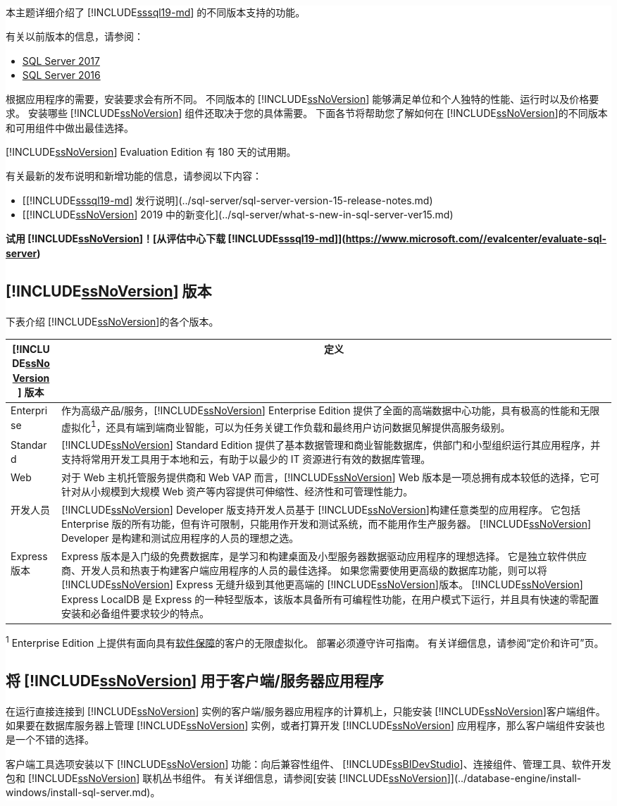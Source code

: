 本主题详细介绍了 [!INCLUDE[sssql19-md](../includes/sssql19-md.md)] 的不同版本支持的功能。

有关以前版本的信息，请参阅：

* [SQL Server 2017](editions-and-components-of-sql-server-2017.md)
* [SQL Server 2016](editions-and-components-of-sql-server-2016.md)

根据应用程序的需要，安装要求会有所不同。 不同版本的 [!INCLUDE[ssNoVersion](../includes/ssnoversion-md.md)] 能够满足单位和个人独特的性能、运行时以及价格要求。 安装哪些 [!INCLUDE[ssNoVersion](../includes/ssnoversion-md.md)] 组件还取决于您的具体需要。 下面各节将帮助您了解如何在 [!INCLUDE[ssNoVersion](../includes/ssnoversion-md.md)]的不同版本和可用组件中做出最佳选择。

[!INCLUDE[ssNoVersion](../includes/ssnoversion-md.md)] Evaluation Edition 有 180 天的试用期。

有关最新的发布说明和新增功能的信息，请参阅以下内容：

* [[!INCLUDE[sssql19-md](../includes/sssql19-md.md)] 发行说明](../sql-server/sql-server-version-15-release-notes.md)
* [[!INCLUDE[ssNoVersion](../includes/ssnoversion-md.md)] 2019 中的新变化](../sql-server/what-s-new-in-sql-server-ver15.md)

**试用 [!INCLUDE[ssNoVersion](../includes/ssnoversion-md.md)]！[从评估中心下载 [!INCLUDE[sssql19-md](../includes/sssql19-md.md)]](https://www.microsoft.com//evalcenter/evaluate-sql-server)**

## <a name="ssnoversion-editions"></a>[!INCLUDE[ssNoVersion](../includes/ssNoVersion-md.md)] 版本

下表介绍 [!INCLUDE[ssNoVersion](../includes/ssnoversion-md.md)]的各个版本。

|[!INCLUDE[ssNoVersion](../includes/ssnoversion-md.md)] 版本|定义|
|---------------------------------------|----------------|
|Enterprise|作为高级产品/服务，[!INCLUDE[ssNoVersion](../includes/ssNoVersion-md.md)] Enterprise Edition 提供了全面的高端数据中心功能，具有极高的性能和无限虚拟化<sup>1</sup>，还具有端到端商业智能，可以为任务关键工作负载和最终用户访问数据见解提供高服务级别。|
|Standard|[!INCLUDE[ssNoVersion](../includes/ssNoVersion-md.md)] Standard Edition 提供了基本数据管理和商业智能数据库，供部门和小型组织运行其应用程序，并支持将常用开发工具用于本地和云，有助于以最少的 IT 资源进行有效的数据库管理。|
|Web|对于 Web 主机托管服务提供商和 Web VAP 而言，[!INCLUDE[ssNoVersion](../includes/ssNoVersion-md.md)] Web 版本是一项总拥有成本较低的选择，它可针对从小规模到大规模 Web 资产等内容提供可伸缩性、经济性和可管理性能力。|
|开发人员|[!INCLUDE[ssNoVersion](../includes/ssNoVersion-md.md)] Developer 版支持开发人员基于 [!INCLUDE[ssNoVersion](../includes/ssnoversion-md.md)]构建任意类型的应用程序。 它包括 Enterprise 版的所有功能，但有许可限制，只能用作开发和测试系统，而不能用作生产服务器。 [!INCLUDE[ssNoVersion](../includes/ssnoversion-md.md)] Developer 是构建和测试应用程序的人员的理想之选。|
|Express 版本|Express 版本是入门级的免费数据库，是学习和构建桌面及小型服务器数据驱动应用程序的理想选择。 它是独立软件供应商、开发人员和热衷于构建客户端应用程序的人员的最佳选择。 如果您需要使用更高级的数据库功能，则可以将 [!INCLUDE[ssNoVersion](../includes/ssnoversion-md.md)] Express 无缝升级到其他更高端的 [!INCLUDE[ssNoVersion](../includes/ssnoversion-md.md)]版本。 [!INCLUDE[ssNoVersion](../includes/ssnoversion-md.md)] Express LocalDB 是 Express 的一种轻型版本，该版本具备所有可编程性功能，在用户模式下运行，并且具有快速的零配置安装和必备组件要求较少的特点。|

<sup>1</sup> Enterprise Edition 上提供有面向具有[软件保障](https://www.microsoft.com/licensing/licensing-programs/software-assurance-default)的客户的无限虚拟化。 部署必须遵守许可指南。 有关详细信息，请参阅“定价和许可”页。

## <a name="using-ssnoversion-with-clientserver-applications"></a>将 [!INCLUDE[ssNoVersion](../includes/ssnoversion-md.md)] 用于客户端/服务器应用程序

在运行直接连接到 [!INCLUDE[ssNoVersion](../includes/ssnoversion-md.md)] 实例的客户端/服务器应用程序的计算机上，只能安装 [!INCLUDE[ssNoVersion](../includes/ssnoversion-md.md)]客户端组件。 如果要在数据库服务器上管理 [!INCLUDE[ssNoVersion](../includes/ssnoversion-md.md)] 实例，或者打算开发 [!INCLUDE[ssNoVersion](../includes/ssnoversion-md.md)] 应用程序，那么客户端组件安装也是一个不错的选择。

客户端工具选项安装以下 [!INCLUDE[ssNoVersion](../includes/ssnoversion-md.md)] 功能：向后兼容性组件、 [!INCLUDE[ssBIDevStudio](../includes/ssbidevstudio-md.md)]、连接组件、管理工具、软件开发包和 [!INCLUDE[ssNoVersion](../includes/ssnoversion-md.md)] 联机丛书组件。 有关详细信息，请参阅[安装 [!INCLUDE[ssNoVersion](../includes/ssnoversion-md.md)]](../database-engine/install-windows/install-sql-server.md)。
